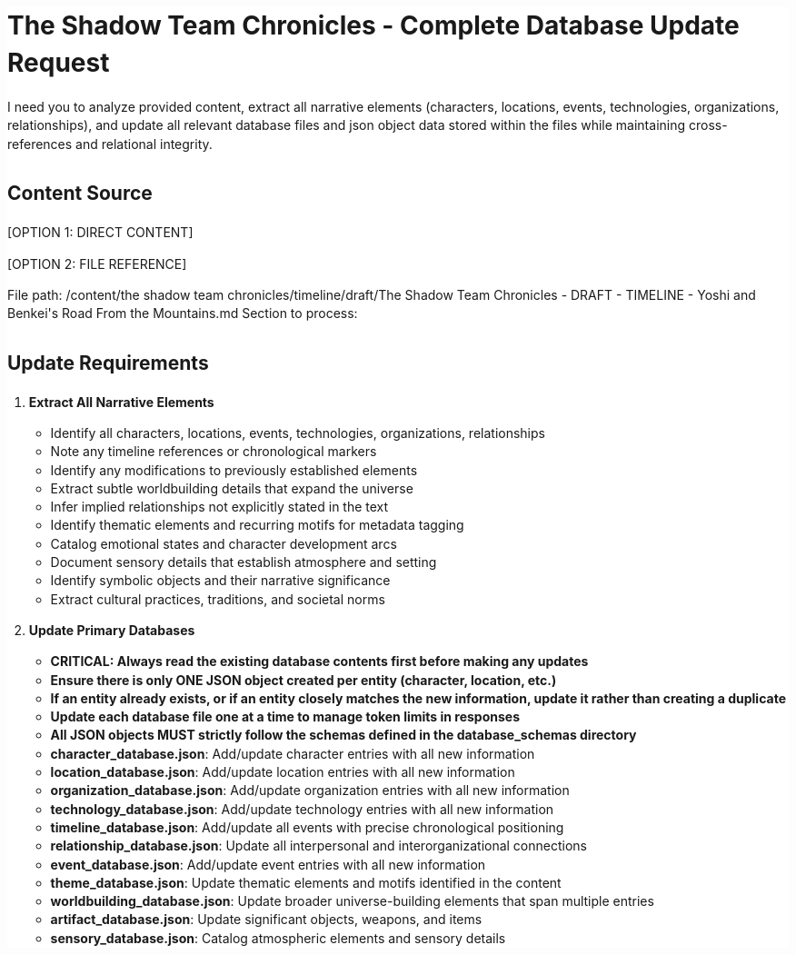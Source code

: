 # The Shadow Team Chronicles - Complete Database Update Request

I need you to analyze provided content, extract all narrative elements (characters, locations, events, technologies, organizations, relationships), and update all relevant database files and json object data stored within the files while maintaining cross-references and relational integrity.

## Content Source

[OPTION 1: DIRECT CONTENT]


[OPTION 2: FILE REFERENCE]

File path: /content/the shadow team chronicles/timeline/draft/The Shadow Team Chronicles - DRAFT - TIMELINE - Yoshi and Benkei's Road From the Mountains.md
Section to process: 


## Update Requirements

1. **Extract All Narrative Elements**
   - Identify all characters, locations, events, technologies, organizations, relationships
   - Note any timeline references or chronological markers
   - Identify any modifications to previously established elements
   - Extract subtle worldbuilding details that expand the universe
   - Infer implied relationships not explicitly stated in the text
   - Identify thematic elements and recurring motifs for metadata tagging
   - Catalog emotional states and character development arcs
   - Document sensory details that establish atmosphere and setting
   - Identify symbolic objects and their narrative significance
   - Extract cultural practices, traditions, and societal norms

2. **Update Primary Databases**
   - **CRITICAL: Always read the existing database contents first before making any updates**
   - **Ensure there is only ONE JSON object created per entity (character, location, etc.)**
   - **If an entity already exists, or if an entity closely matches the new information, update it rather than creating a duplicate**
   - **Update each database file one at a time to manage token limits in responses**
   - **All JSON objects MUST strictly follow the schemas defined in the database_schemas directory**
   - **character_database.json**: Add/update character entries with all new information
   - **location_database.json**: Add/update location entries with all new information
   - **organization_database.json**: Add/update organization entries with all new information
   - **technology_database.json**: Add/update technology entries with all new information
   - **timeline_database.json**: Add/update all events with precise chronological positioning
   - **relationship_database.json**: Update all interpersonal and interorganizational connections
   - **event_database.json**: Add/update event entries with all new information
   - **theme_database.json**: Update thematic elements and motifs identified in the content
   - **worldbuilding_database.json**: Update broader universe-building elements that span multiple entries
   - **artifact_database.json**: Update significant objects, weapons, and items
   - **sensory_database.json**: Catalog atmospheric elements and sensory details
